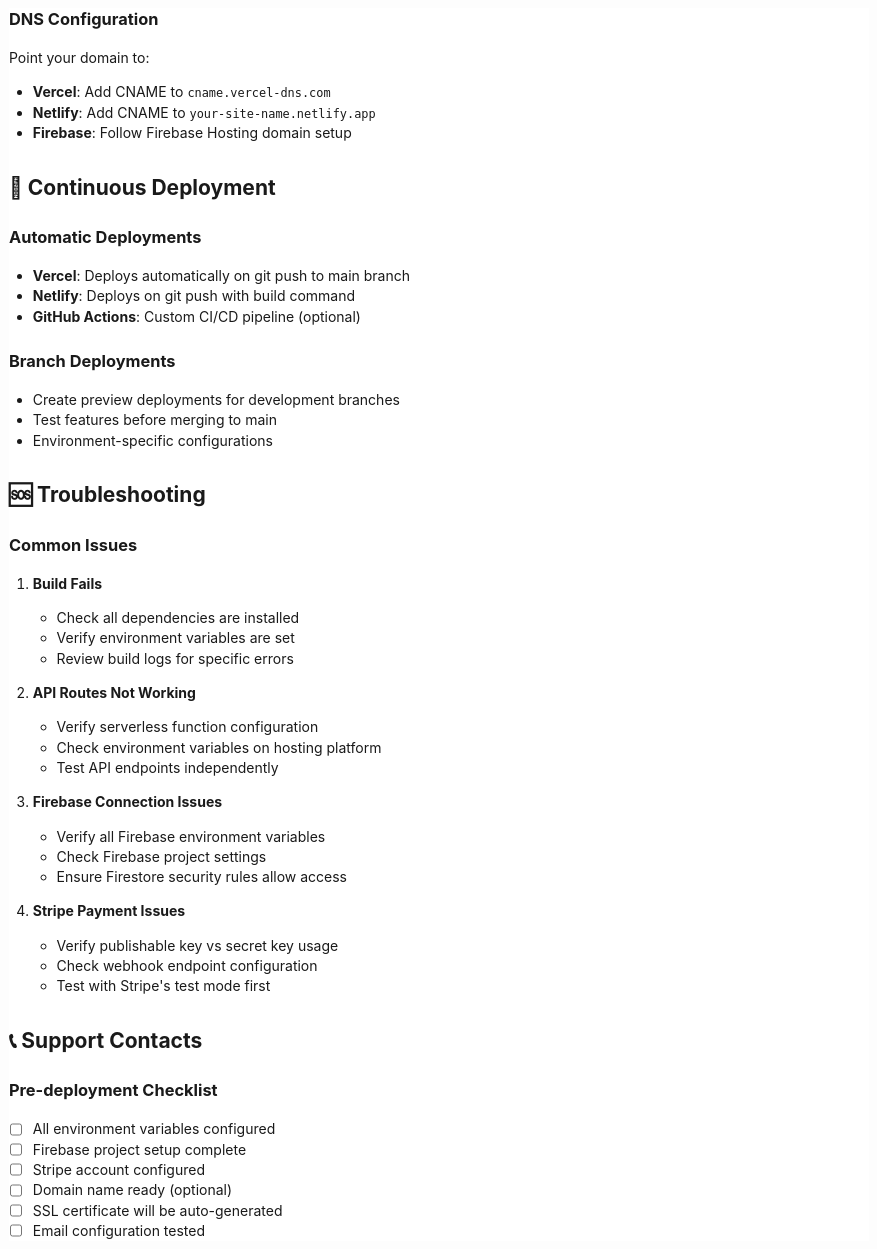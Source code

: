 ### DNS Configuration
Point your domain to:
- **Vercel**: Add CNAME to `cname.vercel-dns.com`
- **Netlify**: Add CNAME to `your-site-name.netlify.app`
- **Firebase**: Follow Firebase Hosting domain setup

## 🔄 Continuous Deployment

### Automatic Deployments
- **Vercel**: Deploys automatically on git push to main branch
- **Netlify**: Deploys on git push with build command
- **GitHub Actions**: Custom CI/CD pipeline (optional)

### Branch Deployments
- Create preview deployments for development branches
- Test features before merging to main
- Environment-specific configurations

## 🆘 Troubleshooting

### Common Issues

1. **Build Fails**
   - Check all dependencies are installed
   - Verify environment variables are set
   - Review build logs for specific errors

2. **API Routes Not Working**
   - Verify serverless function configuration
   - Check environment variables on hosting platform
   - Test API endpoints independently

3. **Firebase Connection Issues**
   - Verify all Firebase environment variables
   - Check Firebase project settings
   - Ensure Firestore security rules allow access

4. **Stripe Payment Issues**
   - Verify publishable key vs secret key usage
   - Check webhook endpoint configuration
   - Test with Stripe's test mode first

## 📞 Support Contacts

### Pre-deployment Checklist
- [ ] All environment variables configured
- [ ] Firebase project setup complete
- [ ] Stripe account configured  
- [ ] Domain name ready (optional)
- [ ] SSL certificate will be auto-generated
- [ ] Email configuration tested
